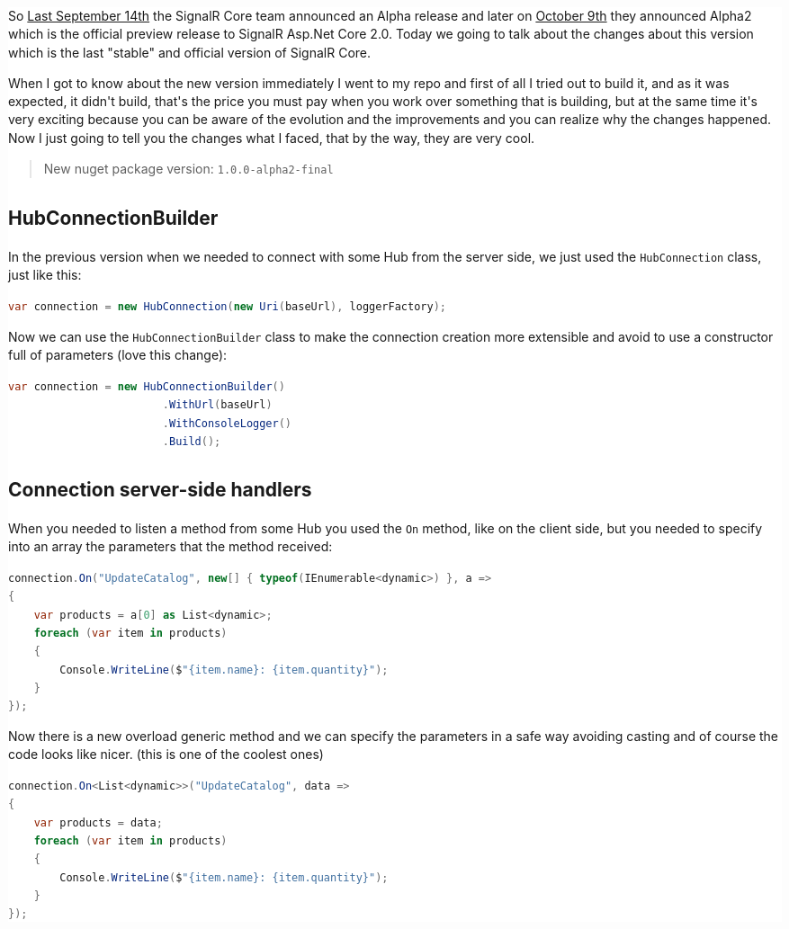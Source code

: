 So [Last September 14th](https://blogs.msdn.microsoft.com/webdev/2017/09/14/announcing-signalr-for-asp-net-core-2-0/) the SignalR Core team announced an Alpha release and later on [October 9th](https://blogs.msdn.microsoft.com/webdev/2017/10/09/announcing-signalr-for-asp-net-core-alpha-2/) they announced Alpha2 which is the official preview release to SignalR Asp.Net Core 2.0. Today we going to talk about the changes about this version which is the last "stable" and official version of SignalR Core.

When I got to know about the new version immediately I went to my repo and first of all I tried out to build it, and as it was expected, it didn't build, that's the price you must pay when you work over something that is building, but at the same time it's very exciting because you can be aware of the evolution and the improvements and you can realize why the changes happened. Now I just going to tell you the changes what I faced, that by the way, they are very cool.

> New nuget package version: `1.0.0-alpha2-final`

## HubConnectionBuilder

In the previous version when we needed to connect with some Hub from the server side, we just used the `HubConnection` class, just like this:

```c#
var connection = new HubConnection(new Uri(baseUrl), loggerFactory);
```

Now we can use the `HubConnectionBuilder` class to make the connection creation more extensible and avoid to use a constructor full of parameters (love this change):

```c#
var connection = new HubConnectionBuilder()
                        .WithUrl(baseUrl)
                        .WithConsoleLogger()
                        .Build();
```

## Connection server-side handlers

When you needed to listen a method from some Hub you used the `On` method, like on the client side, but you needed to specify into an array the parameters that the method received:

```c#
connection.On("UpdateCatalog", new[] { typeof(IEnumerable<dynamic>) }, a =>
{
    var products = a[0] as List<dynamic>;
    foreach (var item in products)
    {
        Console.WriteLine($"{item.name}: {item.quantity}");
    }
});
```

Now there is a new overload generic method and we can specify the parameters in a safe way avoiding casting and of course the code looks like nicer. (this is one of the coolest ones)

```c#
connection.On<List<dynamic>>("UpdateCatalog", data =>
{
    var products = data;
    foreach (var item in products)
    {
        Console.WriteLine($"{item.name}: {item.quantity}");
    }
});
```

